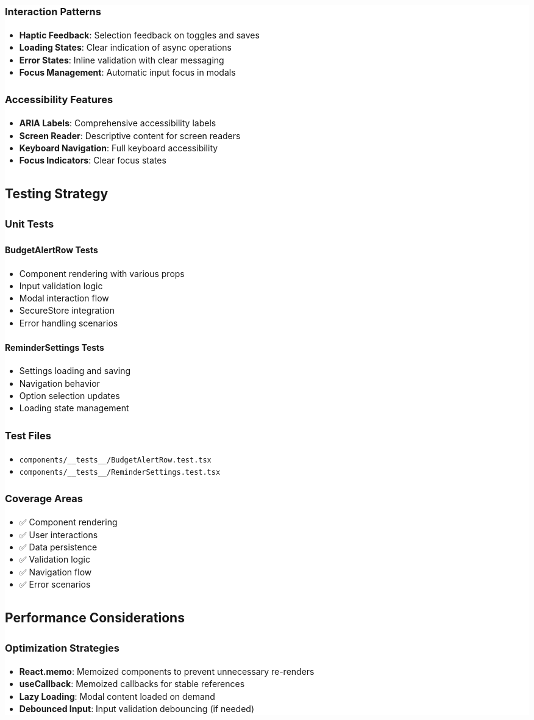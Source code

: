### Interaction Patterns
- **Haptic Feedback**: Selection feedback on toggles and saves
- **Loading States**: Clear indication of async operations
- **Error States**: Inline validation with clear messaging
- **Focus Management**: Automatic input focus in modals

### Accessibility Features
- **ARIA Labels**: Comprehensive accessibility labels
- **Screen Reader**: Descriptive content for screen readers
- **Keyboard Navigation**: Full keyboard accessibility
- **Focus Indicators**: Clear focus states

## Testing Strategy

### Unit Tests

#### BudgetAlertRow Tests
- Component rendering with various props
- Input validation logic
- Modal interaction flow
- SecureStore integration
- Error handling scenarios

#### ReminderSettings Tests
- Settings loading and saving
- Navigation behavior
- Option selection updates
- Loading state management

### Test Files
- `components/__tests__/BudgetAlertRow.test.tsx`
- `components/__tests__/ReminderSettings.test.tsx`

### Coverage Areas
- ✅ Component rendering
- ✅ User interactions
- ✅ Data persistence
- ✅ Validation logic
- ✅ Navigation flow
- ✅ Error scenarios

## Performance Considerations

### Optimization Strategies
- **React.memo**: Memoized components to prevent unnecessary re-renders
- **useCallback**: Memoized callbacks for stable references
- **Lazy Loading**: Modal content loaded on demand
- **Debounced Input**: Input validation debouncing (if needed)

